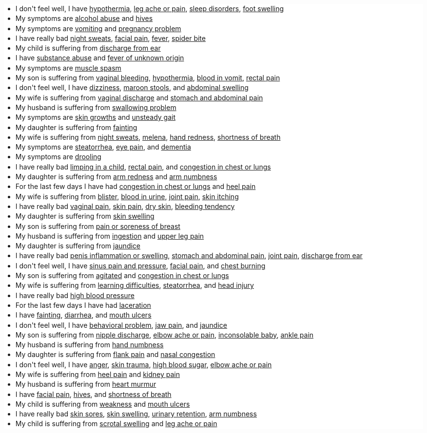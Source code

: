 - I don't feel well, I have [hypothermia](symptom), [leg ache or pain](symptom), [sleep disorders](symptom), [foot swelling](symptom)
- My symptoms are [alcohol abuse](symptom) and [hives](symptom)
- My symptoms are [vomiting](symptom) and [pregnancy problem](symptom)
- I have really bad [night sweats](symptom), [facial pain](symptom), [fever](symptom), [spider bite](symptom)
- My child is suffering from [discharge from ear](symptom)
- I have [substance abuse](symptom) and [fever of unknown origin](symptom)
- My symptoms are [muscle spasm](symptom)
- My son is suffering from [vaginal bleeding](symptom), [hypothermia](symptom), [blood in vomit](symptom), [rectal pain](symptom)
- I don't feel well, I have [dizziness](symptom), [maroon stools](symptom), and [abdominal swelling](symptom)
- My wife is suffering from [vaginal discharge](symptom) and [stomach and abdominal pain](symptom)
- My husband is suffering from [swallowing problem](symptom)
- My symptoms are [skin growths](symptom) and [unsteady gait](symptom)
- My daughter is suffering from [fainting](symptom)
- My wife is suffering from [night sweats](symptom), [melena](symptom), [hand redness](symptom), [shortness of breath](symptom)
- My symptoms are [steatorrhea](symptom), [eye pain](symptom), and [dementia](symptom)
- My symptoms are [drooling](symptom)
- I have really bad [limping in a child](symptom), [rectal pain](symptom), and [congestion in chest or lungs](symptom)
- My daughter is suffering from [arm redness](symptom) and [arm numbness](symptom)
- For the last few days I have had [congestion in chest or lungs](symptom) and [heel pain](symptom)
- My wife is suffering from [blister](symptom), [blood in urine](symptom), [joint pain](symptom), [skin itching](symptom)
- I have really bad [vaginal pain](symptom), [skin pain](symptom), [dry skin](symptom), [bleeding tendency](symptom)
- My daughter is suffering from [skin swelling](symptom)
- My son is suffering from [pain or soreness of breast](symptom)
- My husband is suffering from [ingestion](symptom) and [upper leg pain](symptom)
- My daughter is suffering from [jaundice](symptom)
- I have really bad [penis inflammation or swelling](symptom), [stomach and abdominal pain](symptom), [joint pain](symptom), [discharge from ear](symptom)
- I don't feel well, I have [sinus pain and pressure](symptom), [facial pain](symptom), and [chest burning](symptom)
- My son is suffering from [agitated](symptom) and [congestion in chest or lungs](symptom)
- My wife is suffering from [learning difficulties](symptom), [steatorrhea](symptom), and [head injury](symptom)
- I have really bad [high blood pressure](symptom)
- For the last few days I have had [laceration](symptom)
- I have [fainting](symptom), [diarrhea](symptom), and [mouth ulcers](symptom)
- I don't feel well, I have [behavioral problem](symptom), [jaw pain](symptom), and [jaundice](symptom)
- My son is suffering from [nipple discharge](symptom), [elbow ache or pain](symptom), [inconsolable baby](symptom), [ankle pain](symptom)
- My husband is suffering from [hand numbness](symptom)
- My daughter is suffering from [flank pain](symptom) and [nasal congestion](symptom)
- I don't feel well, I have [anger](symptom), [skin trauma](symptom), [high blood sugar](symptom), [elbow ache or pain](symptom)
- My wife is suffering from [heel pain](symptom) and [kidney pain](symptom)
- My husband is suffering from [heart murmur](symptom)
- I have [facial pain](symptom), [hives](symptom), and [shortness of breath](symptom)
- My child is suffering from [weakness](symptom) and [mouth ulcers](symptom)
- I have really bad [skin sores](symptom), [skin swelling](symptom), [urinary retention](symptom), [arm numbness](symptom)
- My child is suffering from [scrotal swelling](symptom) and [leg ache or pain](symptom)
